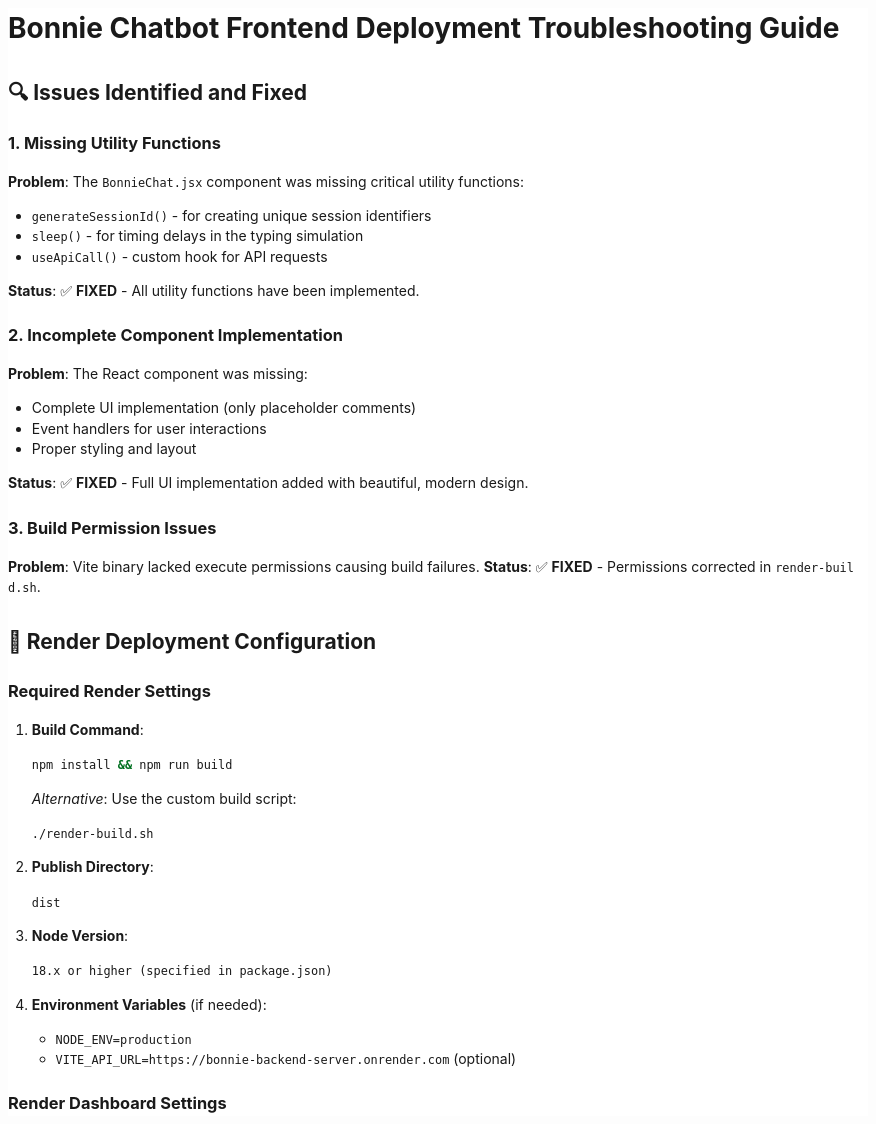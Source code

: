 # Bonnie Chatbot Frontend Deployment Troubleshooting Guide

## 🔍 Issues Identified and Fixed

### 1. **Missing Utility Functions**
**Problem**: The `BonnieChat.jsx` component was missing critical utility functions:
- `generateSessionId()` - for creating unique session identifiers
- `sleep()` - for timing delays in the typing simulation
- `useApiCall()` - custom hook for API requests

**Status**: ✅ **FIXED** - All utility functions have been implemented.

### 2. **Incomplete Component Implementation**
**Problem**: The React component was missing:
- Complete UI implementation (only placeholder comments)
- Event handlers for user interactions
- Proper styling and layout

**Status**: ✅ **FIXED** - Full UI implementation added with beautiful, modern design.

### 3. **Build Permission Issues**
**Problem**: Vite binary lacked execute permissions causing build failures.
**Status**: ✅ **FIXED** - Permissions corrected in `render-build.sh`.

## 🚀 Render Deployment Configuration

### Required Render Settings

1. **Build Command**:
   ```bash
   npm install && npm run build
   ```
   *Alternative*: Use the custom build script:
   ```bash
   ./render-build.sh
   ```

2. **Publish Directory**:
   ```
   dist
   ```

3. **Node Version**:
   ```
   18.x or higher (specified in package.json)
   ```

4. **Environment Variables** (if needed):
   - `NODE_ENV=production`
   - `VITE_API_URL=https://bonnie-backend-server.onrender.com` (optional)

### Render Dashboard Settings
